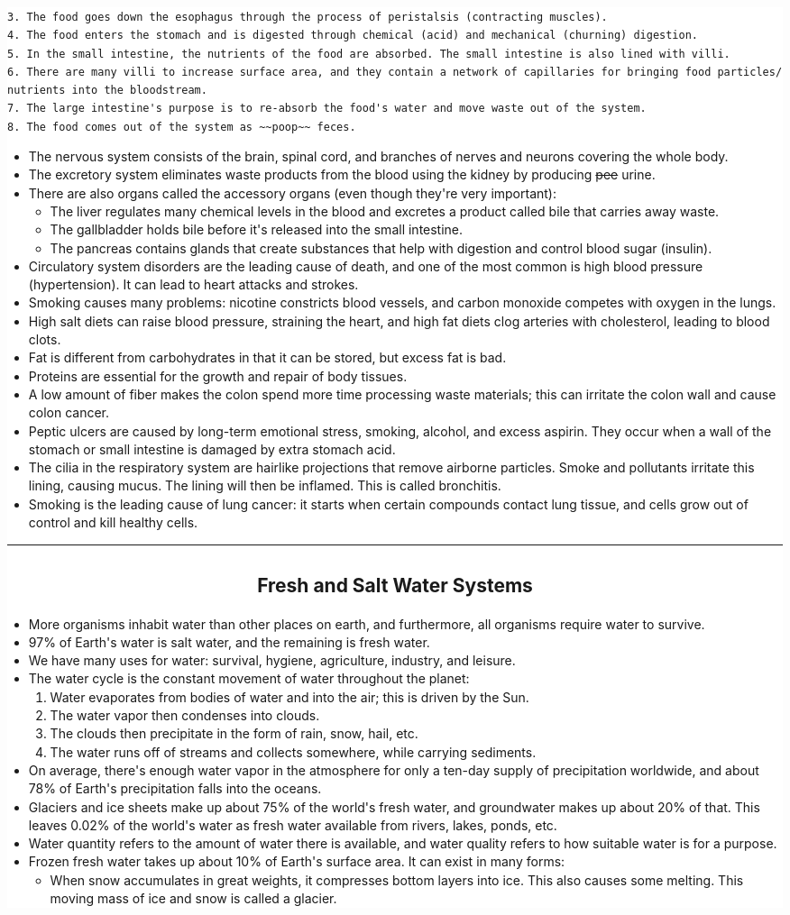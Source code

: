     3. The food goes down the esophagus through the process of peristalsis (contracting muscles).
    4. The food enters the stomach and is digested through chemical (acid) and mechanical (churning) digestion.
    5. In the small intestine, the nutrients of the food are absorbed. The small intestine is also lined with villi.
    6. There are many villi to increase surface area, and they contain a network of capillaries for bringing food particles/nutrients into the bloodstream.
    7. The large intestine's purpose is to re-absorb the food's water and move waste out of the system.
    8. The food comes out of the system as ~~poop~~ feces.
+ The nervous system consists of the brain, spinal cord, and branches of nerves and neurons covering the whole body.
+ The excretory system eliminates waste products from the blood using the kidney by producing ~~pee~~ urine.
+ There are also organs called the accessory organs (even though they're very important):
    + The liver regulates many chemical levels in the blood and excretes a product called bile that carries away waste.
    + The gallbladder holds bile before it's released into the small intestine.
    + The pancreas contains glands that create substances that help with digestion and control blood sugar (insulin).
+ Circulatory system disorders are the leading cause of death, and one of the most common is high blood pressure (hypertension). It can lead to heart attacks and strokes.
+ Smoking causes many problems: nicotine constricts blood vessels, and carbon monoxide competes with oxygen in the lungs.
+ High salt diets can raise blood pressure, straining the heart, and high fat diets clog arteries with cholesterol, leading to blood clots.
+ Fat is different from carbohydrates in that it can be stored, but excess fat is bad.
+ Proteins are essential for the growth and repair of body tissues.
+ A low amount of fiber makes the colon spend more time processing waste materials; this can irritate the colon wall and cause colon cancer.
+ Peptic ulcers are caused by long-term emotional stress, smoking, alcohol, and excess aspirin. They occur when a wall of the stomach or small intestine is damaged by extra stomach acid.
+ The cilia in the respiratory system are hairlike projections that remove airborne particles. Smoke and pollutants irritate this lining, causing mucus. The lining will then be inflamed. This is called bronchitis.
+ Smoking is the leading cause of lung cancer: it starts when certain compounds contact lung tissue, and cells grow out of control and kill healthy cells.

---

<div align=center>

## Fresh and Salt Water Systems

</div>

+ More organisms inhabit water than other places on earth, and furthermore, all organisms require water to survive.
+ 97% of Earth's water is salt water, and the remaining is fresh water.
+ We have many uses for water: survival, hygiene, agriculture, industry, and leisure.
+ The water cycle is the constant movement of water throughout the planet:
    1. Water evaporates from bodies of water and into the air; this is driven by the Sun.
    2. The water vapor then condenses into clouds.
    3. The clouds then precipitate in the form of rain, snow, hail, etc.
    4. The water runs off of streams and collects somewhere, while carrying sediments.
+ On average, there's enough water vapor in the atmosphere for only a ten-day supply of precipitation worldwide, and about 78% of Earth's precipitation falls into the oceans.
+ Glaciers and ice sheets make up about 75% of the world's fresh water, and groundwater makes up about 20% of that. This leaves 0.02% of the world's water as fresh water available from rivers, lakes, ponds, etc.
+ Water quantity refers to the amount of water there is available, and water quality refers to how suitable water is for a purpose.
+ Frozen fresh water takes up about 10% of Earth's surface area. It can exist in many forms:
    + When snow accumulates in great weights, it compresses bottom layers into ice. This also causes some melting. This moving mass of ice and snow is called a glacier.